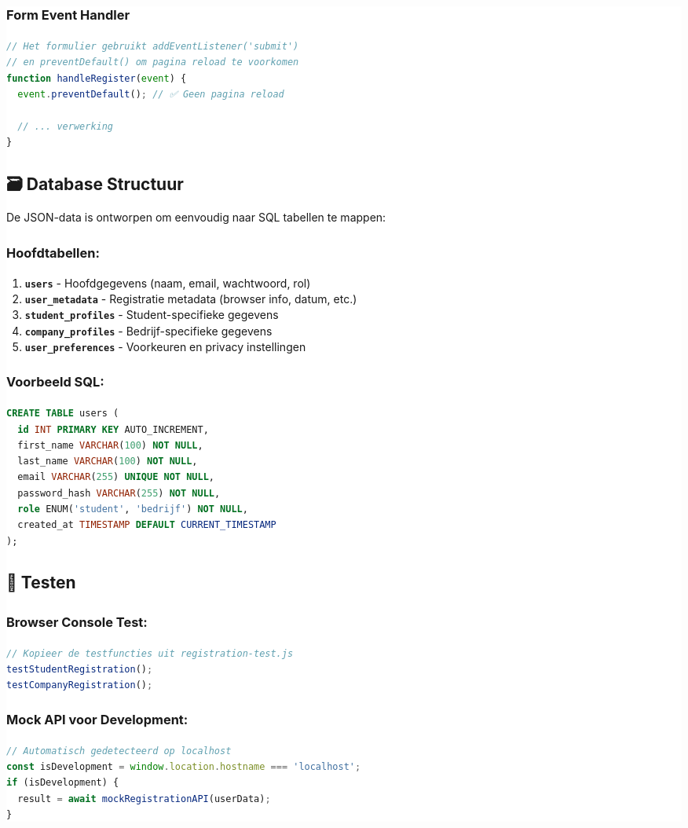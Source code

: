 ### Form Event Handler

```javascript
// Het formulier gebruikt addEventListener('submit')
// en preventDefault() om pagina reload te voorkomen
function handleRegister(event) {
  event.preventDefault(); // ✅ Geen pagina reload

  // ... verwerking
}
```

## 🗃️ Database Structuur

De JSON-data is ontworpen om eenvoudig naar SQL tabellen te mappen:

### Hoofdtabellen:

1. **`users`** - Hoofdgegevens (naam, email, wachtwoord, rol)
2. **`user_metadata`** - Registratie metadata (browser info, datum, etc.)
3. **`student_profiles`** - Student-specifieke gegevens
4. **`company_profiles`** - Bedrijf-specifieke gegevens
5. **`user_preferences`** - Voorkeuren en privacy instellingen

### Voorbeeld SQL:

```sql
CREATE TABLE users (
  id INT PRIMARY KEY AUTO_INCREMENT,
  first_name VARCHAR(100) NOT NULL,
  last_name VARCHAR(100) NOT NULL,
  email VARCHAR(255) UNIQUE NOT NULL,
  password_hash VARCHAR(255) NOT NULL,
  role ENUM('student', 'bedrijf') NOT NULL,
  created_at TIMESTAMP DEFAULT CURRENT_TIMESTAMP
);
```

## 🧪 Testen

### Browser Console Test:

```javascript
// Kopieer de testfuncties uit registration-test.js
testStudentRegistration();
testCompanyRegistration();
```

### Mock API voor Development:

```javascript
// Automatisch gedetecteerd op localhost
const isDevelopment = window.location.hostname === 'localhost';
if (isDevelopment) {
  result = await mockRegistrationAPI(userData);
}
```
